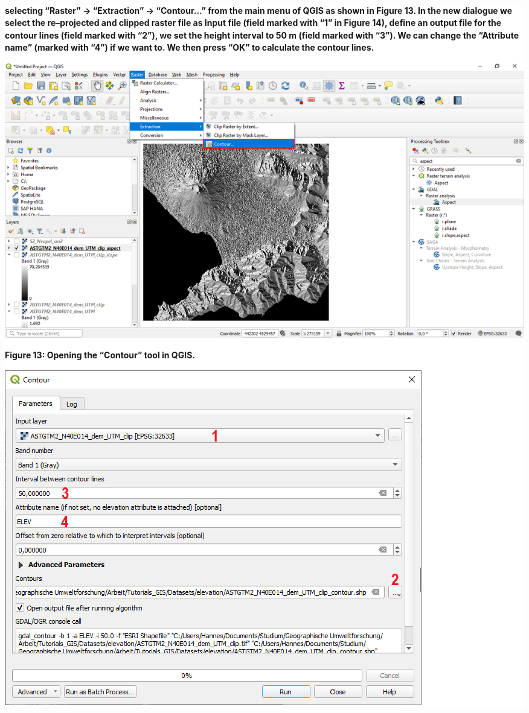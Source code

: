 **selecting “Raster” -> “Extraction” -> “Contour...” from the main menu of QGIS as shown in Figure 13. In the new dialogue we select the re–projected and clipped raster file as Input file (field marked with “1” in Figure 14), define an output file for the contour lines (field marked with “2”), we set the height interval to 50 m (field marked with “3”). We can change the “Attribute name” (marked with “4”) if we want to. We then press “OK” to calculate the contour lines.**

![Figure 13: Opening the “Contour” tool in QGIS.](Fig13_Tut7.png)

**Figure 13: Opening the “Contour” tool in QGIS.**

![Figure 14: Parameterizing the “Contour” tool.](Fig14_Tut7.png)

